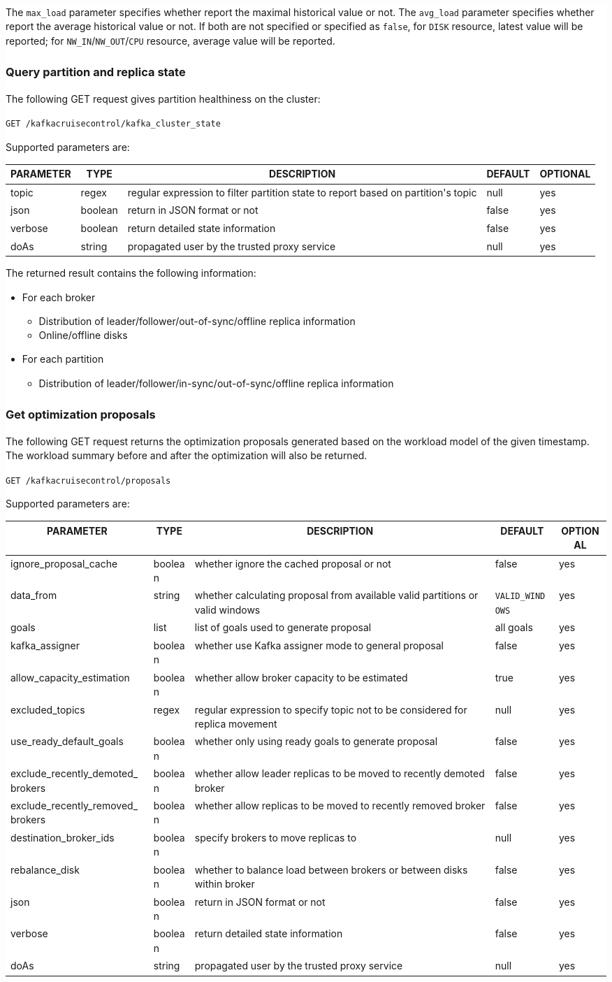 The `max_load` parameter specifies whether report the maximal historical value or not. The `avg_load` parameter specifies whether report the average historical value or not. If both are not specified or specified as `false`, for `DISK` resource, latest value will be reported; for `NW_IN`/`NW_OUT`/`CPU` resource, average value will be reported.

### Query partition and replica state

The following GET request gives partition healthiness on the cluster:

    GET /kafkacruisecontrol/kafka_cluster_state

Supported parameters are:

| PARAMETER   | TYPE       | DESCRIPTION                                                                       | DEFAULT | OPTIONAL |
|-------------|------------|-----------------------------------------------------------------------------------|---------|----------|
| topic       | regex      | regular expression to filter partition state to report based on partition's topic | null    | yes      | 
| json        | boolean    | return in JSON format or not                                                      | false   | yes      | 
| verbose     | boolean    | return detailed state information                                                 | false   | yes      | 
| doAs        | string     | propagated user by the trusted proxy service                                      | null    | yes      | 

The returned result contains the following information:

* For each broker
  * Distribution of leader/follower/out-of-sync/offline replica information
  * Online/offline disks

* For each partition
  * Distribution of leader/follower/in-sync/out-of-sync/offline replica information

### Get optimization proposals

The following GET request returns the optimization proposals generated based on the workload model of the given timestamp. The workload summary before and after the optimization will also be returned.

    GET /kafkacruisecontrol/proposals

Supported parameters are:

| PARAMETER                        | TYPE    | DESCRIPTION                                                                   | DEFAULT         | OPTIONAL |
|----------------------------------|---------|-------------------------------------------------------------------------------|-----------------|----------|
| ignore_proposal_cache            | boolean | whether ignore the cached proposal or not                                     | false           | yes      | 
| data_from                        | string  | whether calculating proposal from available valid partitions or valid windows | `VALID_WINDOWS` | yes      |
| goals                            | list    | list of goals used to generate proposal                                       | all goals       | yes      |
| kafka_assigner                   | boolean | whether use Kafka assigner mode to general proposal                           | false           | yes      |
| allow_capacity_estimation        | boolean | whether allow broker capacity to be estimated                                 | true            | yes      |
| excluded_topics                  | regex   | regular expression to specify topic not to be considered for replica movement | null            | yes      |
| use_ready_default_goals          | boolean | whether only using ready goals to generate proposal                           | false           | yes      |
| exclude_recently_demoted_brokers | boolean | whether allow leader replicas to be moved to recently demoted broker          | false           | yes      |
| exclude_recently_removed_brokers | boolean | whether allow replicas to be moved to recently removed broker                 | false           | yes      |
| destination_broker_ids           | boolean | specify brokers to move replicas to                                           | null            | yes      |
| rebalance_disk                   | boolean | whether to balance load between brokers or between disks within broker        | false           | yes      |
| json                             | boolean | return in JSON format or not                                                  | false           | yes      | 
| verbose                          | boolean | return detailed state information                                             | false           | yes      | 
| doAs                             | string  | propagated user by the trusted proxy service                                  | null            | yes      | 
